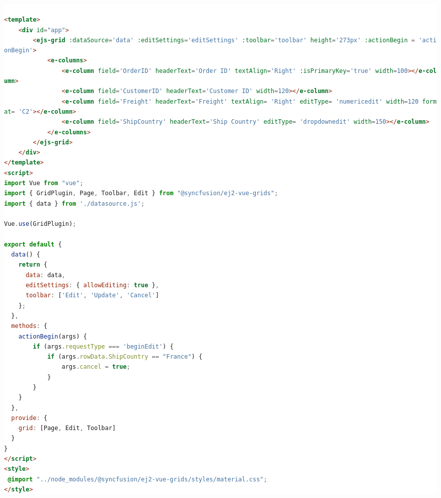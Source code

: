 ```html

<template>
    <div id="app">
        <ejs-grid :dataSource='data' :editSettings='editSettings' :toolbar='toolbar' height='273px' :actionBegin = 'actionBegin'>
            <e-columns>
                <e-column field='OrderID' headerText='Order ID' textAlign='Right' :isPrimaryKey='true' width=100></e-column>
                <e-column field='CustomerID' headerText='Customer ID' width=120></e-column>
                <e-column field='Freight' headerText='Freight' textAlign= 'Right' editType= 'numericedit' width=120 format= 'C2'></e-column>
                <e-column field='ShipCountry' headerText='Ship Country' editType= 'dropdownedit' width=150></e-column>
            </e-columns>
        </ejs-grid>
    </div>
</template>
<script>
import Vue from "vue";
import { GridPlugin, Page, Toolbar, Edit } from "@syncfusion/ej2-vue-grids";
import { data } from './datasource.js';

Vue.use(GridPlugin);

export default {
  data() {
    return {
      data: data,
      editSettings: { allowEditing: true },
      toolbar: ['Edit', 'Update', 'Cancel']
    };
  },
  methods: {
    actionBegin(args) {
        if (args.requestType === 'beginEdit') {
            if (args.rowData.ShipCountry == "France") {
                args.cancel = true;
            }
        }
    }
  },
  provide: {
    grid: [Page, Edit, Toolbar]
  }
}
</script>
<style>
 @import "../node_modules/@syncfusion/ej2-vue-grids/styles/material.css";
</style>

```
